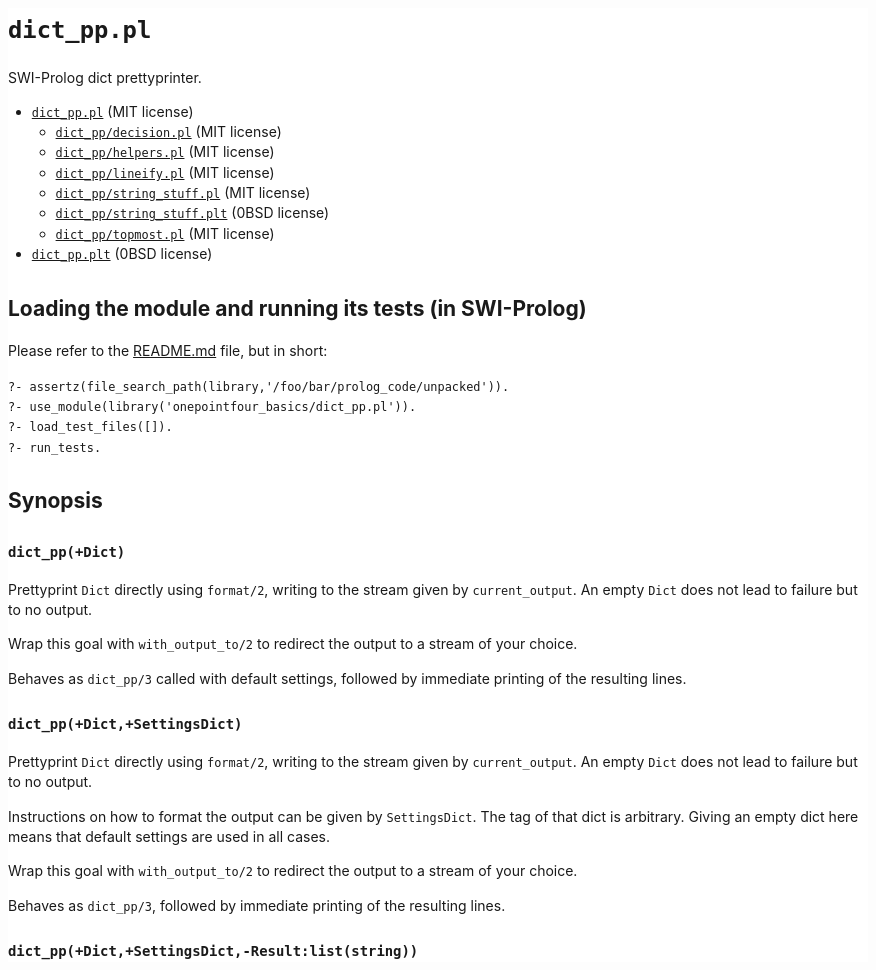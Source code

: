 # `dict_pp.pl`

SWI-Prolog dict prettyprinter.

- [`dict_pp.pl`](dict_pp.pl) (MIT license)
   - [`dict_pp/decision.pl`](dict_pp/decision.pl) (MIT license)
   - [`dict_pp/helpers.pl`](dict_pp/helpers.pl) (MIT license)
   - [`dict_pp/lineify.pl`](dict_pp/lineify.pl) (MIT license)
   - [`dict_pp/string_stuff.pl`](dict_pp/string_stuff.pl) (MIT license)
   - [`dict_pp/string_stuff.plt`](dict_pp/string_stuff.plt) (0BSD license)
   - [`dict_pp/topmost.pl`](dict_pp/topmost.pl) (MIT license)
- [`dict_pp.plt`](dict_pp.plt) (0BSD license)

## Loading the module and running its tests (in SWI-Prolog)

Please refer to the [README.md](README.md) file, but in short:

```
?- assertz(file_search_path(library,'/foo/bar/prolog_code/unpacked')).
?- use_module(library('onepointfour_basics/dict_pp.pl')).
?- load_test_files([]).
?- run_tests.
```

## Synopsis

### `dict_pp(+Dict)`

Prettyprint `Dict` directly using `format/2`, writing to the stream given by
`current_output`. An empty `Dict` does not lead to failure but to no output.

Wrap this goal with `with_output_to/2` to redirect the output to a stream of
your choice.

Behaves as `dict_pp/3` called with default settings, followed by immediate
printing of the resulting lines.

### `dict_pp(+Dict,+SettingsDict)`

Prettyprint `Dict` directly using `format/2`, writing to the stream given by
`current_output`. An empty `Dict` does not lead to failure but to no output.

Instructions on how to format the output can be given by `SettingsDict`. The
tag of that dict is arbitrary. Giving an empty dict here means that default
settings are used in all cases.

Wrap this goal with `with_output_to/2` to redirect the output to a stream of
your choice.

Behaves as `dict_pp/3`, followed by immediate printing of the resulting lines.

### `dict_pp(+Dict,+SettingsDict,-Result:list(string))`
